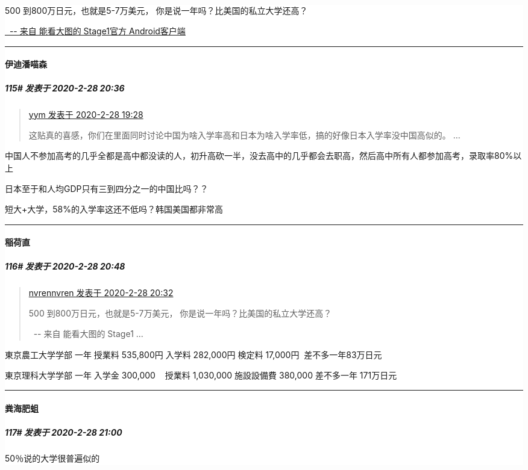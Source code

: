 


500 到800万日元，也就是5-7万美元， 你是说一年吗？比美国的私立大学还高？

[  -- 来自 能看大图的 Stage1官方 Android客户端](https://www.coolapk.com/apk/140634)







*****

####  伊迪潘喵森  
##### 115#       发表于 2020-2-28 20:36



<blockquote><a href="httphttps://bbs.saraba1st.com/2b/forum.php?mod=redirect&amp;goto=findpost&amp;pid=46559772&amp;ptid=1916213" target="_blank">yym 发表于 2020-2-28 19:28</a>

这贴真的喜感，你们在里面同时讨论中国为啥入学率高和日本为啥入学率低，搞的好像日本入学率没中国高似的。 ...</blockquote>
中国人不参加高考的几乎全都是高中都没读的人，初升高砍一半，没去高中的几乎都会去职高，然后高中所有人都参加高考，录取率80%以上

日本至于和人均GDP只有三到四分之一的中国比吗？？

短大+大学，58%的入学率这还不低吗？韩国美国都非常高







*****

####  稲荷直  
##### 116#       发表于 2020-2-28 20:48



<blockquote><a href="httphttps://bbs.saraba1st.com/2b/forum.php?mod=redirect&amp;goto=findpost&amp;pid=46560398&amp;ptid=1916213" target="_blank">nvrennvren 发表于 2020-2-28 20:32</a>

500 到800万日元，也就是5-7万美元， 你是说一年吗？比美国的私立大学还高？


  -- 来自 能看大图的 Stage1 ...</blockquote>
東京農工大学学部 一年 授業料 535,800円 入学料 282,000円 検定料 17,000円  差不多一年83万日元

東京理科大学学部 一年 入学金 300,000    授業料 1,030,000 施設設備費 380,000 差不多一年 171万日元







*****

####  粪海肥蛆  
##### 117#       发表于 2020-2-28 21:00




50％说的大学很普遍似的
